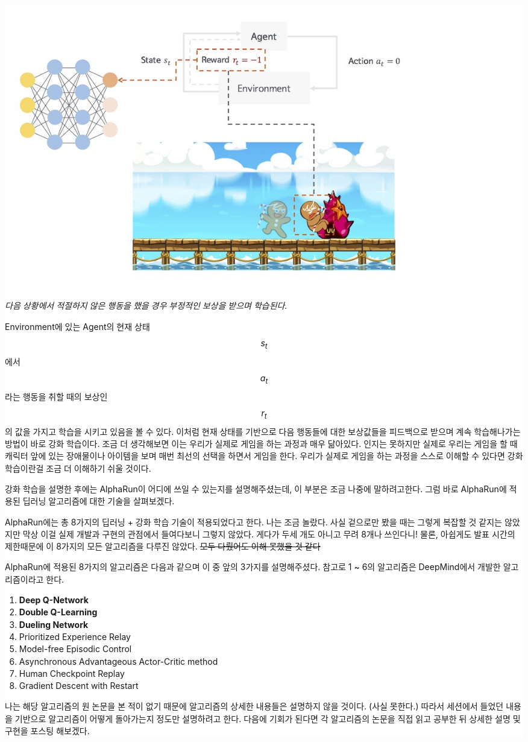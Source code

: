 ![negative reward](/images/2016-10-26-deviewalpharun-45.jpg)
*다음 상황에서 적절하지 않은 행동을 했을 경우 부정적인 보상을 받으며 학습된다.*

Environment에 있는 Agent의 현재 상태 $$ s_t $$에서 $$ a_t $$라는 행동을 취할 때의 보상인 $$ r_t $$ 의 값을 가지고 학습을 시키고 있음을 볼 수 있다.
이처럼 현재 상태를 기반으로 다음 행동들에 대한 보상값들을 피드백으로 받으며 계속 학습해나가는 방법이 바로 강화 학습이다. 조금 더 생각해보면 이는 우리가 실제로 게임을 하는 과정과 매우 닮아있다. 인지는 못하지만 실제로 우리는 게임을 할 때 캐릭터 앞에 있는 장애물이나 아이템을 보며 매번 최선의 선택을 하면서 게임을 한다. 우리가 실제로 게임을 하는 과정을 스스로 이해할 수 있다면 강화 학습이란걸 조금 더 이해하기 쉬울 것이다.

강화 학습을 설명한 후에는 AlphaRun이 어디에 쓰일 수 있는지를 설명해주셨는데, 이 부분은 조금 나중에 말하려고한다. 그럼 바로 AlphaRun에 적용된 딥러닝 알고리즘에 대한 기술을 살펴보겠다.

AlphaRun에는 총 8가지의 딥러닝 + 강화 학습 기술이 적용되었다고 한다. 나는 조금 놀랐다. 사실 겉으로만 봤을 때는 그렇게 복잡할 것 같지는 않았지만 막상 이걸 실제 개발과 구현의 관점에서 들여다보니 그렇지 않았다. 게다가 두세 개도 아니고 무려 8개나 쓰인다니! 물론, 아쉽게도 발표 시간의 제한때문에 이 8가지의 모든 알고리즘을 다루진 않았다. ~~모두 다뤘어도 이해 못했을 것 같다~~

AlphaRun에 적용된 8가지의 알고리즘은 다음과 같으며 이 중 앞의 3가지를 설명해주셨다. 참고로 1 ~ 6의 알고리즘은 DeepMind에서 개발한 알고리즘이라고 한다.

1. **Deep Q-Network**
2. **Double Q-Learning**
3. **Dueling Network**
4. Prioritized Experience Relay
5. Model-free Episodic Control
6. Asynchronous Advantageous Actor-Critic method
7. Human Checkpoint Replay
8. Gradient Descent with Restart

나는 해당 알고리즘의 원 논문을 본 적이 없기 때문에 알고리즘의 상세한 내용들은 설명하지 않을 것이다. (사실 못한다.) 따라서 세션에서 들었던 내용을 기반으로 알고리즘이 어떻게 돌아가는지 정도만 설명하려고 한다. 다음에 기회가 된다면 각 알고리즘의 논문을 직접 읽고 공부한 뒤 상세한 설명 및 구현을 포스팅 해보겠다.
